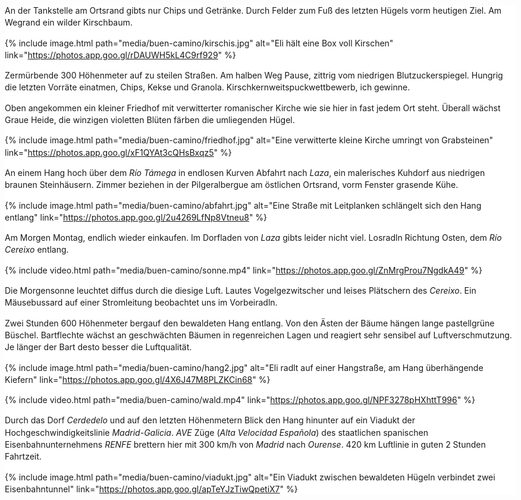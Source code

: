 An der Tankstelle am Ortsrand gibts nur Chips und Getränke.
Durch Felder zum Fuß des letzten Hügels vorm heutigen Ziel.
Am Wegrand ein wilder Kirschbaum.

{% include image.html path="media/buen-camino/kirschis.jpg" alt="Eli hält eine Box voll Kirschen" link="https://photos.app.goo.gl/rDAUWH5kL4C9rf929" %}

Zermürbende 300 Höhenmeter auf zu steilen Straßen.
Am halben Weg Pause, zittrig vom niedrigen Blutzuckerspiegel.
Hungrig die letzten Vorräte einatmen, Chips, Kekse und Granola.
Kirschkernweitspuckwettbewerb, ich gewinne.

Oben angekommen ein kleiner Friedhof mit verwitterter romanischer Kirche wie sie hier in fast jedem Ort steht.
Überall wächst Graue Heide, die winzigen violetten Blüten färben die umliegenden Hügel.

{% include image.html path="media/buen-camino/friedhof.jpg" alt="Eine verwitterte kleine Kirche umringt von Grabsteinen" link="https://photos.app.goo.gl/xF1QYAt3cQHsBxqz5" %}

An einem Hang hoch über dem _Río Támega_ in endlosen Kurven Abfahrt nach _Laza_, ein malerisches Kuhdorf aus niedrigen braunen Steinhäusern.
Zimmer beziehen in der Pilgeralbergue am östlichen Ortsrand, vorm Fenster grasende Kühe.

{% include image.html path="media/buen-camino/abfahrt.jpg" alt="Eine Straße mit Leitplanken schlängelt sich den Hang entlang" link="https://photos.app.goo.gl/2u4269LfNp8Vtneu8" %}

Am Morgen Montag, endlich wieder einkaufen.
Im Dorfladen von _Laza_ gibts leider nicht viel.
Losradln Richtung Osten, dem _Río Cereixo_ entlang.

{% include video.html path="media/buen-camino/sonne.mp4" link="https://photos.app.goo.gl/ZnMrgProu7NgdkA49" %}

Die Morgensonne leuchtet diffus durch die diesige Luft.
Lautes Vogelgezwitscher und leises Plätschern des _Cereixo_.
Ein Mäusebussard auf einer Stromleitung beobachtet uns im Vorbeiradln.

Zwei Stunden 600 Höhenmeter bergauf den bewaldeten Hang entlang.
Von den Ästen der Bäume hängen lange pastellgrüne Büschel.
Bartflechte wächst an geschwächten Bäumen in regenreichen Lagen und reagiert sehr sensibel auf Luftverschmutzung.
Je länger der Bart desto besser die Luftqualität.

{% include image.html path="media/buen-camino/hang2.jpg" alt="Eli radlt auf einer Hangstraße, am Hang überhängende Kiefern" link="https://photos.app.goo.gl/4X6J47M8PLZKCin68" %}

{% include video.html path="media/buen-camino/wald.mp4" link="https://photos.app.goo.gl/NPF3278pHXhttT996" %}

Durch das Dorf _Cerdedelo_ und auf den letzten Höhenmetern Blick den Hang hinunter auf ein Viadukt der Hochgeschwindigkeitslinie _Madrid-Galicia_.
_AVE_ Züge (_Alta Velocidad Española_) des staatlichen spanischen Eisenbahnunternehmens _RENFE_ brettern hier mit 300 km/h von _Madrid_ nach _Ourense_.
420 km Luftlinie in guten 2 Stunden Fahrtzeit.

{% include image.html path="media/buen-camino/viadukt.jpg" alt="Ein Viadukt zwischen bewaldeten Hügeln verbindet zwei Eisenbahntunnel" link="https://photos.app.goo.gl/apTeYJzTiwQpetiX7" %}
